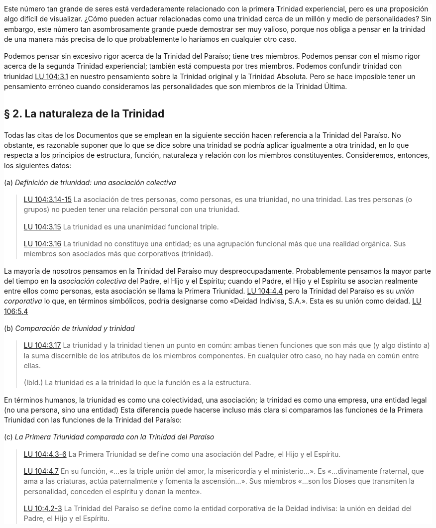 Este número tan grande de seres está verdaderamente relacionado con la primera Trinidad experiencial, pero es una proposición algo difícil de visualizar. ¿Cómo pueden actuar relacionadas como una trinidad cerca de un millón y medio de personalidades? Sin embargo, este número tan asombrosamente grande puede demostrar ser muy valioso, porque nos obliga a pensar en la trinidad de una manera más precisa de lo que probablemente lo haríamos en cualquier otro caso.

Podemos pensar sin excesivo rigor acerca de la Trinidad del Paraíso; tiene tres miembros. Podemos pensar con el mismo rigor acerca de la segunda Trinidad experiencial; también está compuesta por tres miembros. Podemos confundir trinidad con triunidad [LU 104:3.1](/es/The_Urantia_Book/104#p3_1) en nuestro pensamiento sobre la Trinidad original y la Trinidad Absoluta. Pero se hace imposible tener un pensamiento erróneo cuando consideramos las personalidades que son miembros de la Trinidad Última.

## § 2. La naturaleza de la Trinidad

Todas las citas de los Documentos que se emplean en la siguiente sección hacen referencia a la Trinidad del Paraíso. No obstante, es razonable suponer que lo que se dice sobre una trinidad se podría aplicar igualmente a otra trinidad, en lo que respecta a los principios de estructura, función, naturaleza y relación con los miembros constituyentes. Consideremos, entonces, los siguientes datos:

(a) _Definición de triunidad: una asociación colectiva_

> [LU 104:3.14-15](/es/The_Urantia_Book/104#p3_14) La asociación de tres personas, como personas, es una triunidad, no una trinidad. Las tres personas (o grupos) no pueden tener una relación personal con una triunidad.
> 
> [LU 104:3.15](/es/The_Urantia_Book/104#p3_15) La triunidad es una unanimidad funcional triple.
> 
> [LU 104:3.16](/es/The_Urantia_Book/104#p3_16) La triunidad no constituye una entidad; es una agrupación funcional más que una realidad orgánica. Sus miembros son asociados más que corporativos (trinidad).

La mayoría de nosotros pensamos en la Trinidad del Paraíso muy despreocupadamente. Probablemente pensamos la mayor parte del tiempo en la _asociación colectiva_ del Padre, el Hijo y el Espíritu; cuando el Padre, el Hijo y el Espíritu se asocian realmente entre ellos como personas, esta asociación se llama la Primera Triunidad. [LU 104:4.4](/es/The_Urantia_Book/104#p4_4) pero la Trinidad del Paraíso es su _unión corporativa_ lo que, en términos simbólicos, podría designarse como «Deidad Indivisa, S.A.». Esta es su unión como deidad. [LU 106:5.4](/es/The_Urantia_Book/106#p5_4)

(b) _Comparación de triunidad y trinidad_

> [LU 104:3.17](/es/The_Urantia_Book/104#p3_17) La triunidad y la trinidad tienen un punto en común: ambas tienen funciones que son más que (y algo distinto a) la suma discernible de los atributos de los miembros componentes. En cualquier otro caso, no hay nada en común entre ellas.
> 
> (Ibíd.) La triunidad es a la trinidad lo que la función es a la estructura.

En términos humanos, la triunidad es como una colectividad, una asociación; la trinidad es como una empresa, una entidad legal (no una persona, sino una entidad) Esta diferencia puede hacerse incluso más clara si comparamos las funciones de la Primera Triunidad con las funciones de la Trinidad del Paraíso:

(c) _La Primera Triunidad comparada con la Trinidad del Paraíso_

> [LU 104:4.3-6](/es/The_Urantia_Book/104#p4_3) La Primera Triunidad se define como una asociación del Padre, el Hijo y el Espíritu.
> 
> [LU 104:4.7](/es/The_Urantia_Book/104#p4_7) En su función, «…es la triple unión del amor, la misericordia y el ministerio…». Es «…divinamente fraternal, que ama a las criaturas, actúa paternalmente y fomenta la ascensión…». Sus miembros «…son los Dioses que transmiten la personalidad, conceden el espíritu y donan la mente».
> 
> [LU 10:4.2-3](/es/The_Urantia_Book/10#p4_2) La Trinidad del Paraíso se define como la entidad corporativa de la Deidad indivisa: la unión en deidad del Padre, el Hijo y el Espíritu.
> 